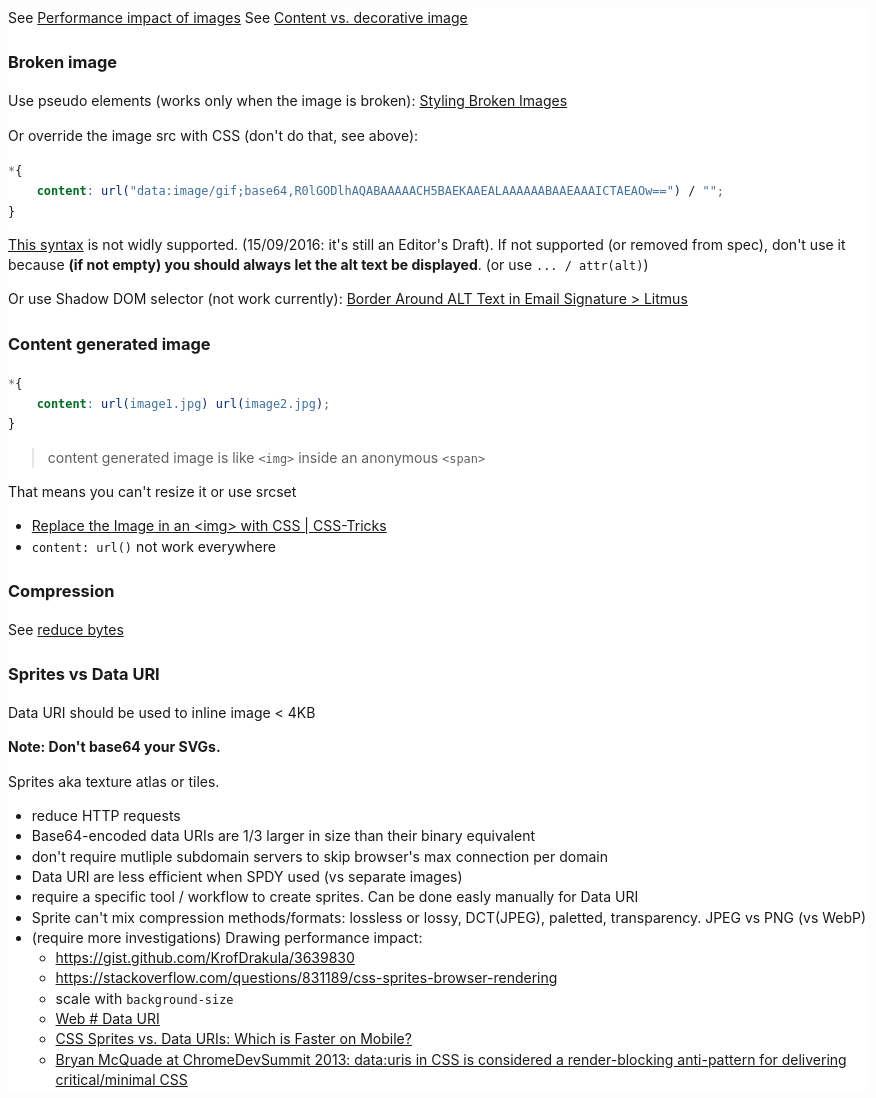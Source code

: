 See [Performance impact of images](../HTML/HTML.md#performance-impact-of-images)
See [Content vs. decorative image](../HTML/HTML.md#content-vs-decorative-image)

### Broken image

Use pseudo elements (works only when the image is broken): [Styling Broken Images](https://bitsofco.de/styling-broken-images/)

Or override the image src with CSS (don't do that, see above):

```css
*{
	content: url("data:image/gif;base64,R0lGODlhAQABAAAAACH5BAEKAAEALAAAAAABAAEAAAICTAEAOw==") / "";
}
```

[This syntax](https://www.w3.org/TR/css-content-3/#alt) is not widly supported. (15/09/2016: it's still an Editor's Draft). If not supported (or removed from spec), don't use it because **(if not empty) you should always let the alt text be displayed**. (or use `... / attr(alt)`)

Or use Shadow DOM selector (not work currently): [Border Around ALT Text in Email Signature > Litmus](https://litmus.com/community/code/4309-border-around-alt-text-in-email-signature)

### Content generated image

```css
*{
	content: url(image1.jpg) url(image2.jpg);
}
```

> content generated image is like `<img>` inside an anonymous `<span>`

That means you can't resize it or use srcset

- [Replace the Image in an \<img\> with CSS | CSS-Tricks](https://css-tricks.com/replace-the-image-in-an-img-with-css/)
- `content: url()` not work everywhere

### Compression

See [reduce bytes](../Web/Web.md#reduce-bytes)

### Sprites vs Data URI

Data URI should be used to inline image < 4KB

**Note: Don't base64 your SVGs.**

Sprites aka texture atlas or tiles.

- reduce HTTP requests
- Base64-encoded data URIs are 1/3 larger in size than their binary equivalent
- don't require mutliple subdomain servers to skip browser's max connection per domain
- Data URI are less efficient when SPDY used (vs separate images)
- require a specific tool / workflow to create sprites. Can be done easly manually for Data URI
- Sprite can't mix compression methods/formats: lossless or lossy, DCT(JPEG), paletted, transparency. JPEG vs PNG (vs WebP)
- (require more investigations) Drawing performance impact:
	* https://gist.github.com/KrofDrakula/3639830
	* https://stackoverflow.com/questions/831189/css-sprites-browser-rendering
	* scale with `background-size`
	* [Web # Data URI](#data-uri)
	* [CSS Sprites vs. Data URIs: Which is Faster on Mobile?](http://www.mobify.com/blog/css-sprites-vs-data-uris-which-is-faster-on-mobile/)
	* [Bryan McQuade at ChromeDevSummit 2013: data:uris in CSS is considered a render-blocking anti-pattern for delivering critical/minimal CSS](https://docs.google.com/presentation/d/1z49qp03iXAJIkbXaMtCmWW_Pnnq-MzXGW139Xw8-paM/edit#slide=id.g174590d5d_0194)